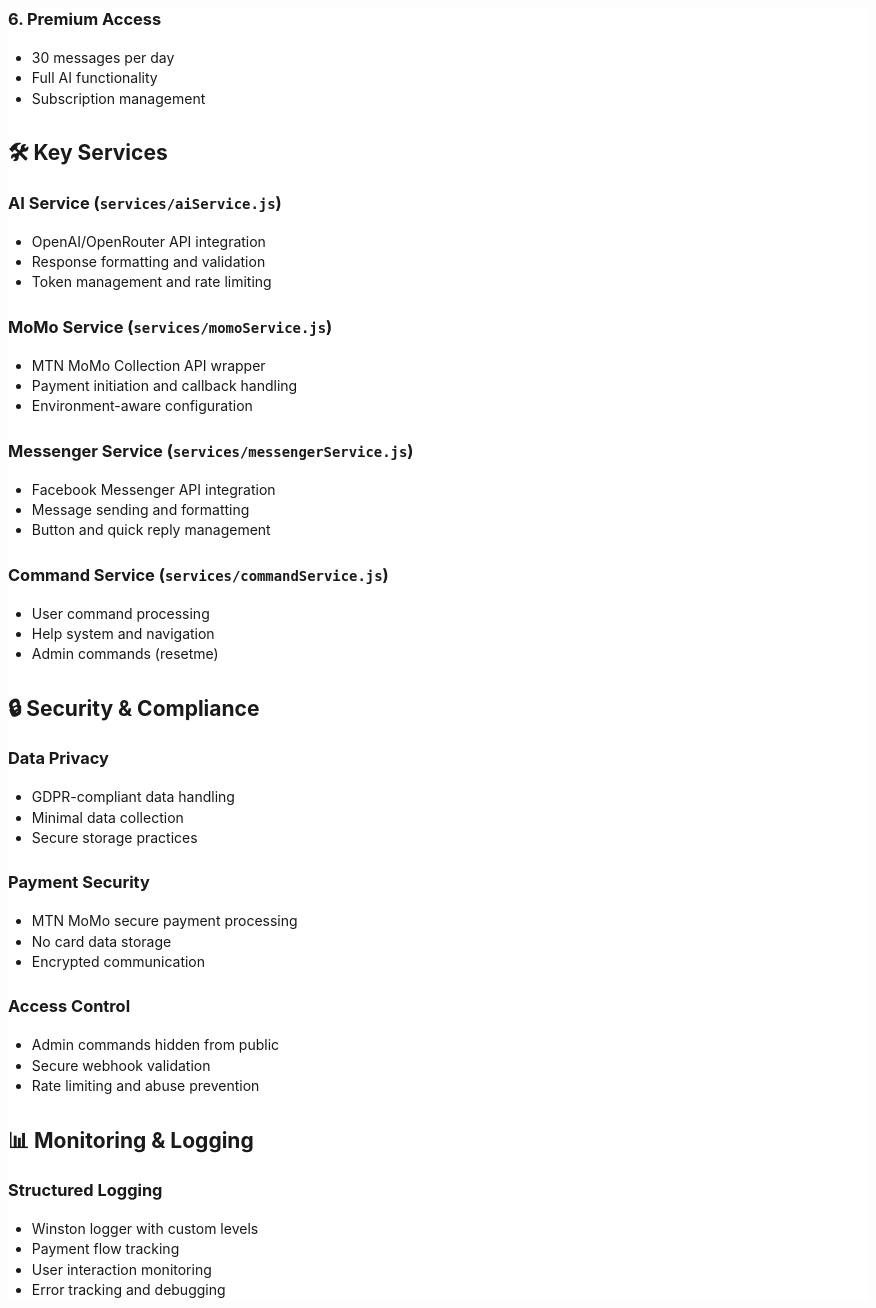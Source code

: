 ### 6. **Premium Access**
- 30 messages per day
- Full AI functionality
- Subscription management

## 🛠️ Key Services

### **AI Service** (`services/aiService.js`)
- OpenAI/OpenRouter API integration
- Response formatting and validation
- Token management and rate limiting

### **MoMo Service** (`services/momoService.js`)
- MTN MoMo Collection API wrapper
- Payment initiation and callback handling
- Environment-aware configuration

### **Messenger Service** (`services/messengerService.js`)
- Facebook Messenger API integration
- Message sending and formatting
- Button and quick reply management

### **Command Service** (`services/commandService.js`)
- User command processing
- Help system and navigation
- Admin commands (resetme)

## 🔒 Security & Compliance

### **Data Privacy**
- GDPR-compliant data handling
- Minimal data collection
- Secure storage practices

### **Payment Security**
- MTN MoMo secure payment processing
- No card data storage
- Encrypted communication

### **Access Control**
- Admin commands hidden from public
- Secure webhook validation
- Rate limiting and abuse prevention

## 📊 Monitoring & Logging

### **Structured Logging**
- Winston logger with custom levels
- Payment flow tracking
- User interaction monitoring
- Error tracking and debugging
